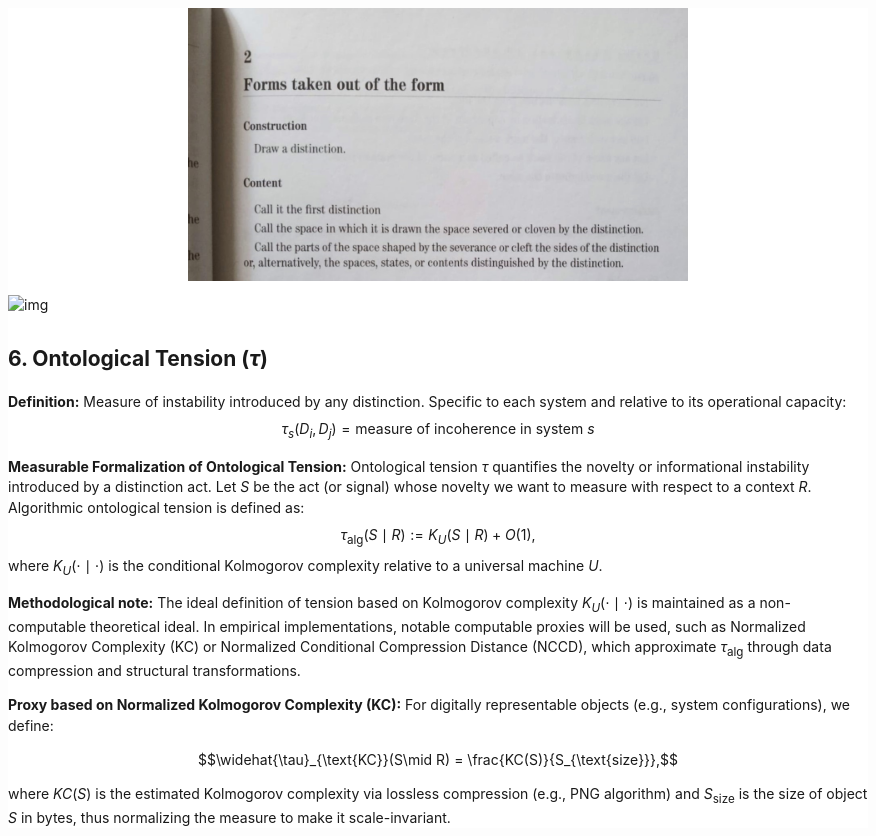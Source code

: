 <img src="images/laws_of_form_2.png" alt="Laws of Form (G. Spencer-Brown)" style="width:500px; height:auto; display:block; margin:0 auto;" />

![img](b8p1yhyiyyqf1 "Laws of Form (G. Spencer-Brown)")

## 6. Ontological Tension ($\tau$)

**Definition:** Measure of instability introduced by any distinction. Specific to each system and relative to its
operational capacity:
$$\tau_s(D_i, D_j) = \text{measure of incoherence in system } s$$

**Measurable Formalization of Ontological Tension:**
Ontological tension $\tau$ quantifies the novelty or informational instability introduced by a distinction act.
Let $S$ be the act (or signal) whose novelty we want to measure with respect to a context $R$. Algorithmic ontological
tension is defined as:
$$\tau_{\mathrm{alg}}(S\mid R) := K_U(S\mid R)+O(1),$$
where $K_U(\cdot\mid\cdot)$ is the conditional Kolmogorov complexity relative to a universal machine $U$.

**Methodological note:**
The ideal definition of tension based on Kolmogorov complexity $K_U(\cdot\mid\cdot)$ is maintained as a non-computable
theoretical ideal. In empirical implementations, notable computable proxies will be used, such as Normalized Kolmogorov
Complexity (KC) or Normalized Conditional Compression Distance (NCCD), which approximate $\tau_{\mathrm{alg}}$ through
data compression and structural transformations.

**Proxy based on Normalized Kolmogorov Complexity (KC):**
For digitally representable objects (e.g., system configurations), we define:

$$\widehat{\tau}_{\text{KC}}(S\mid R) = \frac{KC(S)}{S_{\text{size}}},$$

where $KC(S)$ is the estimated Kolmogorov complexity via lossless compression (e.g., PNG algorithm)
and $S_{\text{size}}$ is the size of object $S$ in bytes, thus normalizing the measure to make it scale-invariant.
